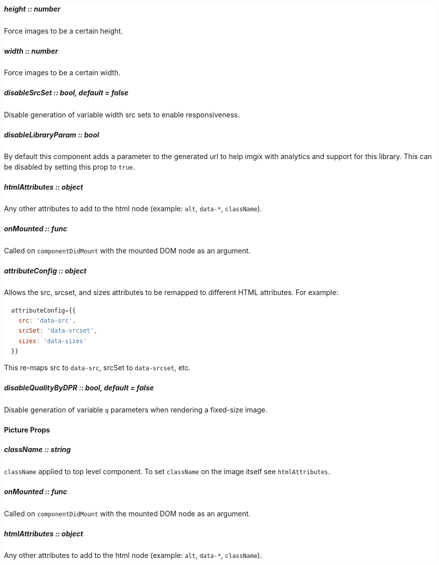 ##### height :: number

Force images to be a certain height.

##### width :: number

Force images to be a certain width.

##### disableSrcSet :: bool, default = false

Disable generation of variable width src sets to enable responsiveness.

##### disableLibraryParam :: bool

By default this component adds a parameter to the generated url to help imgix with analytics and support for this library. This can be disabled by setting this prop to `true`.

##### htmlAttributes :: object

Any other attributes to add to the html node (example: `alt`, `data-*`, `className`).

##### onMounted :: func

Called on `componentDidMount` with the mounted DOM node as an argument.

##### attributeConfig :: object

Allows the src, srcset, and sizes attributes to be remapped to different HTML attributes. For example:

```js
  attributeConfig={{
    src: 'data-src',
    srcSet: 'data-srcset',
    sizes: 'data-sizes'
  }}
```

This re-maps src to `data-src`, srcSet to `data-srcset`, etc.

##### disableQualityByDPR :: bool, default = false

Disable generation of variable `q` parameters when rendering a fixed-size image.

#### Picture Props

##### className :: string

`className` applied to top level component. To set `className` on the image itself see `htmlAttributes`.

##### onMounted :: func

Called on `componentDidMount` with the mounted DOM node as an argument.

##### htmlAttributes :: object

Any other attributes to add to the html node (example: `alt`, `data-*`, `className`).
